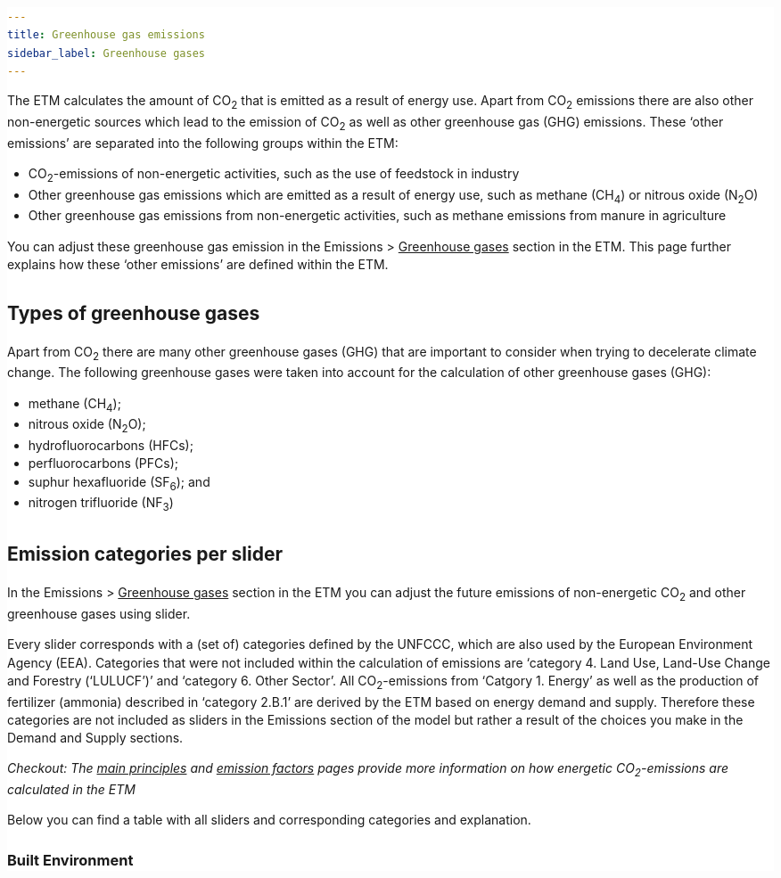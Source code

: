 ```yaml
---
title: Greenhouse gas emissions
sidebar_label: Greenhouse gases
---
```

The ETM calculates the amount of CO<sub>2</sub> that is emitted as a result of energy use. Apart from CO<sub>2</sub> emissions there are also other non-energetic sources which lead to the emission of CO<sub>2</sub> as well as other greenhouse gas (GHG) emissions. These ‘other emissions’ are separated into the following groups within the ETM:

* CO<sub>2</sub>-emissions of non-energetic activities, such as the use of feedstock in industry
* Other greenhouse gas emissions which are emitted as a result of energy use, such as methane (CH<sub>4</sub>) or nitrous oxide (N<sub>2</sub>O)
* Other greenhouse gas emissions from non-energetic activities, such as methane emissions from manure in agriculture

You can adjust these greenhouse gas emission in the Emissions > [Greenhouse gases](https://pro.energytransitionmodel.com/scenario/emissions/other_emissions/overview) section in the ETM. This page further explains how these ‘other emissions’ are defined within the ETM.

## Types of greenhouse gases
Apart from CO<sub>2</sub> there are many other greenhouse gases (GHG) that are important to consider when trying to decelerate climate change. The following greenhouse gases were taken into account for the calculation of other greenhouse gases (GHG):
-	methane (CH<sub>4</sub>);
-	nitrous oxide (N<sub>2</sub>O);
-	hydrofluorocarbons (HFCs);
-	perfluorocarbons (PFCs);
-	suphur hexafluoride (SF<sub>6</sub>); and
-	nitrogen trifluoride (NF<sub>3</sub>)

## Emission categories per slider
In the Emissions > [Greenhouse gases](https://pro.energytransitionmodel.com/scenario/emissions/other_emissions/overview) section in the ETM you can adjust the future emissions of non-energetic CO<sub>2</sub> and other greenhouse gases using slider.

Every slider corresponds with a (set of) categories defined by the UNFCCC, which are also used by the European Environment Agency (EEA). Categories that were not included within the calculation of emissions are ‘category 4. Land Use, Land-Use Change and Forestry (‘LULUCF’)’ and ‘category 6. Other Sector’. All CO<sub>2</sub>-emissions from ‘Catgory 1. Energy’ as well as the production of fertilizer (ammonia) described in ‘category 2.B.1’ are derived by the ETM based on energy demand and supply. Therefore these categories are not included as sliders in the Emissions section of the model but rather a result of the choices you make in the Demand and Supply sections.

_Checkout: The [main principles](co2-main-principles.md) and [emission factors](co2-emission-factors.md) pages provide more information on how energetic CO<sub>2</sub>-emissions are calculated in the ETM_

Below you can find a table with all sliders and corresponding categories and explanation.
### Built Environment
